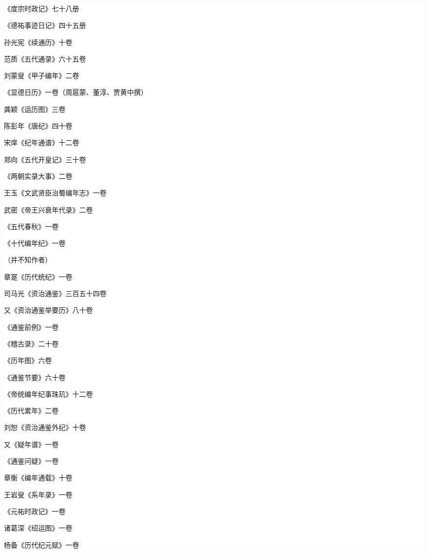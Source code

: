 《度宗时政记》七十八册

《德祐事迹日记》四十五册

孙光宪《续通历》十卷

范质《五代通录》六十五卷

刘蒙叟《甲子编年》二卷

《显德日历》一卷（周扈蒙、董淳、贾黄中撰）

龚颖《运历图》三卷

陈彭年《唐纪》四十卷

宋庠《纪年通谱》十二卷

郑向《五代开皇记》三十卷

《两朝实录大事》二卷

王玉《文武贤臣治蜀编年志》一卷

武密《帝王兴衰年代录》二卷

《五代春秋》一卷

《十代编年纪》一卷

（并不知作者）

章寔《历代统纪》一卷

司马光《资治通鉴》三百五十四卷

又《资治通鉴举要历》八十卷

《通鉴前例》一卷

《稽古录》二十卷

《历年图》六卷

《通鉴节要》六十卷

《帝统编年纪事珠玑》十二卷

《历代累年》二卷

刘恕《资治通鉴外纪》十卷

又《疑年谱》一卷

《通鉴问疑》一卷

章衡《编年通载》十卷

王岩叟《系年录》一卷

《元祐时政记》一卷

诸葛深《绍运图》一卷

杨备《历代纪元赋》一卷
